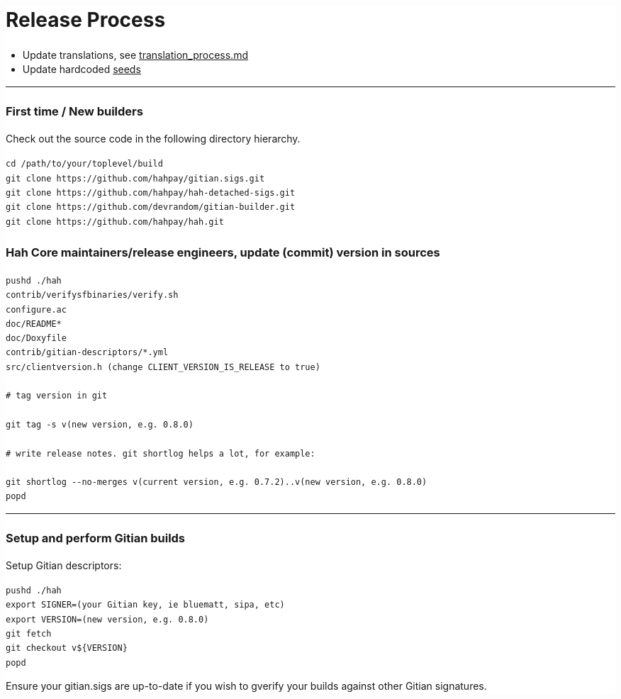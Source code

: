 Release Process
====================

* Update translations, see [translation_process.md](https://github.com/hahpay/hah/blob/master/doc/translation_process.md#syncing-with-transifex)
* Update hardcoded [seeds](/contrib/seeds)

* * *

### First time / New builders
Check out the source code in the following directory hierarchy.

	cd /path/to/your/toplevel/build
	git clone https://github.com/hahpay/gitian.sigs.git
	git clone https://github.com/hahpay/hah-detached-sigs.git
	git clone https://github.com/devrandom/gitian-builder.git
	git clone https://github.com/hahpay/hah.git

### Hah Core maintainers/release engineers, update (commit) version in sources

	pushd ./hah
	contrib/verifysfbinaries/verify.sh
	configure.ac
	doc/README*
	doc/Doxyfile
	contrib/gitian-descriptors/*.yml
	src/clientversion.h (change CLIENT_VERSION_IS_RELEASE to true)

	# tag version in git

	git tag -s v(new version, e.g. 0.8.0)

	# write release notes. git shortlog helps a lot, for example:

	git shortlog --no-merges v(current version, e.g. 0.7.2)..v(new version, e.g. 0.8.0)
	popd

* * *

### Setup and perform Gitian builds

 Setup Gitian descriptors:

	pushd ./hah
	export SIGNER=(your Gitian key, ie bluematt, sipa, etc)
	export VERSION=(new version, e.g. 0.8.0)
	git fetch
	git checkout v${VERSION}
	popd

  Ensure your gitian.sigs are up-to-date if you wish to gverify your builds against other Gitian signatures.
